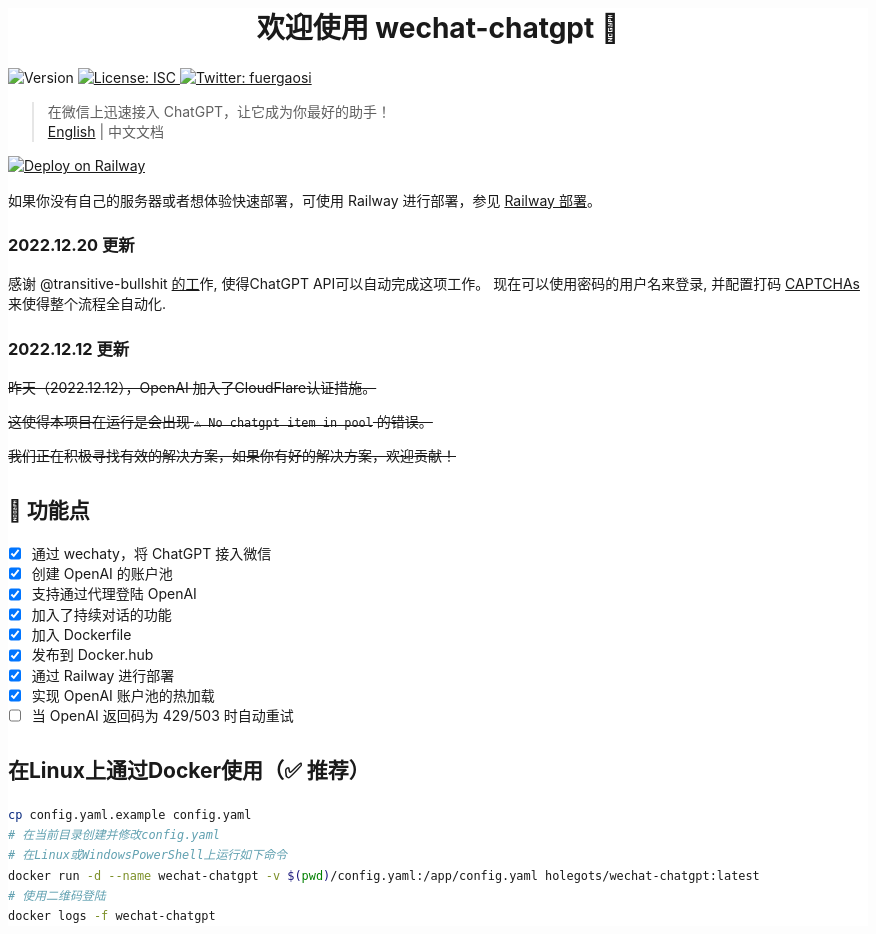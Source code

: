 <h1 align="center">欢迎使用 wechat-chatgpt 👋</h1>
<p>
  <img alt="Version" src="https://img.shields.io/badge/version-1.0.0-blue.svg?cacheSeconds=2592000" />
  <a href="#" target="_blank">
    <img alt="License: ISC" src="https://img.shields.io/badge/License-ISC-yellow.svg" />
  </a>
  <a href="https://twitter.com/fuergaosi" target="_blank">
    <img alt="Twitter: fuergaosi" src="https://img.shields.io/twitter/follow/fuergaosi.svg?style=social" />
  </a>
</p>

> 在微信上迅速接入 ChatGPT，让它成为你最好的助手！  
> [English](README.md) | 中文文档

[![Deploy on Railway](https://railway.app/button.svg)](https://railway.app/new/template/BHJD6L?referralCode=FaJtD_)

如果你没有自己的服务器或者想体验快速部署，可使用 Railway 进行部署，参见 [Railway 部署](#railway-部署)。

### 2022.12.20 更新

感谢 @transitive-bullshit [的工]()作, 使得ChatGPT API可以自动完成这项工作。
现在可以使用密码的用户名来登录, 并配置打码 [CAPTCHAs](#CAPTCHAS) 来使得整个流程全自动化.

### 2022.12.12 更新
~~昨天（2022.12.12），OpenAI 加入了CloudFlare认证措施。~~

~~这使得本项目在运行是会出现 `⚠️ No chatgpt item in pool` 的错误。~~

~~我们正在积极寻找有效的解决方案，如果你有好的解决方案，欢迎贡献！~~

## 🌟 功能点

- [x] 通过 wechaty，将 ChatGPT 接入微信
- [x] 创建 OpenAI 的账户池
- [x] 支持通过代理登陆 OpenAI
- [x] 加入了持续对话的功能
- [x] 加入 Dockerfile
- [x] 发布到 Docker.hub
- [x] 通过 Railway 进行部署
- [x] 实现 OpenAI 账户池的热加载
- [ ] 当 OpenAI 返回码为 429/503 时自动重试

## 在Linux上通过Docker使用（✅ 推荐）

```sh
cp config.yaml.example config.yaml
# 在当前目录创建并修改config.yaml
# 在Linux或WindowsPowerShell上运行如下命令
docker run -d --name wechat-chatgpt -v $(pwd)/config.yaml:/app/config.yaml holegots/wechat-chatgpt:latest
# 使用二维码登陆
docker logs -f wechat-chatgpt
```

